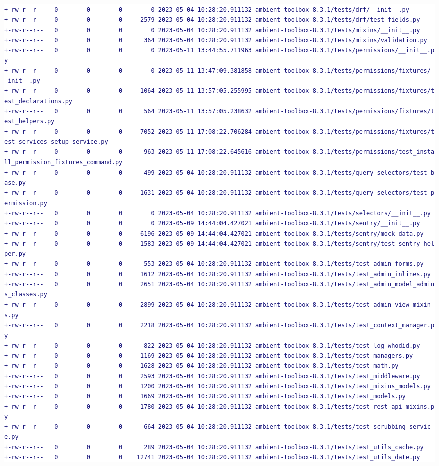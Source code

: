 ```diff
+-rw-r--r--   0        0        0        0 2023-05-04 10:28:20.911132 ambient-toolbox-8.3.1/tests/drf/__init__.py
+-rw-r--r--   0        0        0     2579 2023-05-04 10:28:20.911132 ambient-toolbox-8.3.1/tests/drf/test_fields.py
+-rw-r--r--   0        0        0        0 2023-05-04 10:28:20.911132 ambient-toolbox-8.3.1/tests/mixins/__init__.py
+-rw-r--r--   0        0        0      364 2023-05-04 10:28:20.911132 ambient-toolbox-8.3.1/tests/mixins/validation.py
+-rw-r--r--   0        0        0        0 2023-05-11 13:44:55.711963 ambient-toolbox-8.3.1/tests/permissions/__init__.py
+-rw-r--r--   0        0        0        0 2023-05-11 13:47:09.381858 ambient-toolbox-8.3.1/tests/permissions/fixtures/__init__.py
+-rw-r--r--   0        0        0     1064 2023-05-11 13:57:05.255995 ambient-toolbox-8.3.1/tests/permissions/fixtures/test_declarations.py
+-rw-r--r--   0        0        0      564 2023-05-11 13:57:05.238632 ambient-toolbox-8.3.1/tests/permissions/fixtures/test_helpers.py
+-rw-r--r--   0        0        0     7052 2023-05-11 17:08:22.706284 ambient-toolbox-8.3.1/tests/permissions/fixtures/test_services_setup_service.py
+-rw-r--r--   0        0        0      963 2023-05-11 17:08:22.645616 ambient-toolbox-8.3.1/tests/permissions/test_install_permission_fixtures_command.py
+-rw-r--r--   0        0        0      499 2023-05-04 10:28:20.911132 ambient-toolbox-8.3.1/tests/query_selectors/test_base.py
+-rw-r--r--   0        0        0     1631 2023-05-04 10:28:20.911132 ambient-toolbox-8.3.1/tests/query_selectors/test_permission.py
+-rw-r--r--   0        0        0        0 2023-05-04 10:28:20.911132 ambient-toolbox-8.3.1/tests/selectors/__init__.py
+-rw-r--r--   0        0        0        0 2023-05-09 14:44:04.427021 ambient-toolbox-8.3.1/tests/sentry/__init__.py
+-rw-r--r--   0        0        0     6196 2023-05-09 14:44:04.427021 ambient-toolbox-8.3.1/tests/sentry/mock_data.py
+-rw-r--r--   0        0        0     1583 2023-05-09 14:44:04.427021 ambient-toolbox-8.3.1/tests/sentry/test_sentry_helper.py
+-rw-r--r--   0        0        0      553 2023-05-04 10:28:20.911132 ambient-toolbox-8.3.1/tests/test_admin_forms.py
+-rw-r--r--   0        0        0     1612 2023-05-04 10:28:20.911132 ambient-toolbox-8.3.1/tests/test_admin_inlines.py
+-rw-r--r--   0        0        0     2651 2023-05-04 10:28:20.911132 ambient-toolbox-8.3.1/tests/test_admin_model_admins_classes.py
+-rw-r--r--   0        0        0     2899 2023-05-04 10:28:20.911132 ambient-toolbox-8.3.1/tests/test_admin_view_mixins.py
+-rw-r--r--   0        0        0     2218 2023-05-04 10:28:20.911132 ambient-toolbox-8.3.1/tests/test_context_manager.py
+-rw-r--r--   0        0        0      822 2023-05-04 10:28:20.911132 ambient-toolbox-8.3.1/tests/test_log_whodid.py
+-rw-r--r--   0        0        0     1169 2023-05-04 10:28:20.911132 ambient-toolbox-8.3.1/tests/test_managers.py
+-rw-r--r--   0        0        0     1628 2023-05-04 10:28:20.911132 ambient-toolbox-8.3.1/tests/test_math.py
+-rw-r--r--   0        0        0     2593 2023-05-04 10:28:20.911132 ambient-toolbox-8.3.1/tests/test_middleware.py
+-rw-r--r--   0        0        0     1200 2023-05-04 10:28:20.911132 ambient-toolbox-8.3.1/tests/test_mixins_models.py
+-rw-r--r--   0        0        0     1669 2023-05-04 10:28:20.911132 ambient-toolbox-8.3.1/tests/test_models.py
+-rw-r--r--   0        0        0     1780 2023-05-04 10:28:20.911132 ambient-toolbox-8.3.1/tests/test_rest_api_mixins.py
+-rw-r--r--   0        0        0      664 2023-05-04 10:28:20.911132 ambient-toolbox-8.3.1/tests/test_scrubbing_service.py
+-rw-r--r--   0        0        0      289 2023-05-04 10:28:20.911132 ambient-toolbox-8.3.1/tests/test_utils_cache.py
+-rw-r--r--   0        0        0    12741 2023-05-04 10:28:20.911132 ambient-toolbox-8.3.1/tests/test_utils_date.py
```